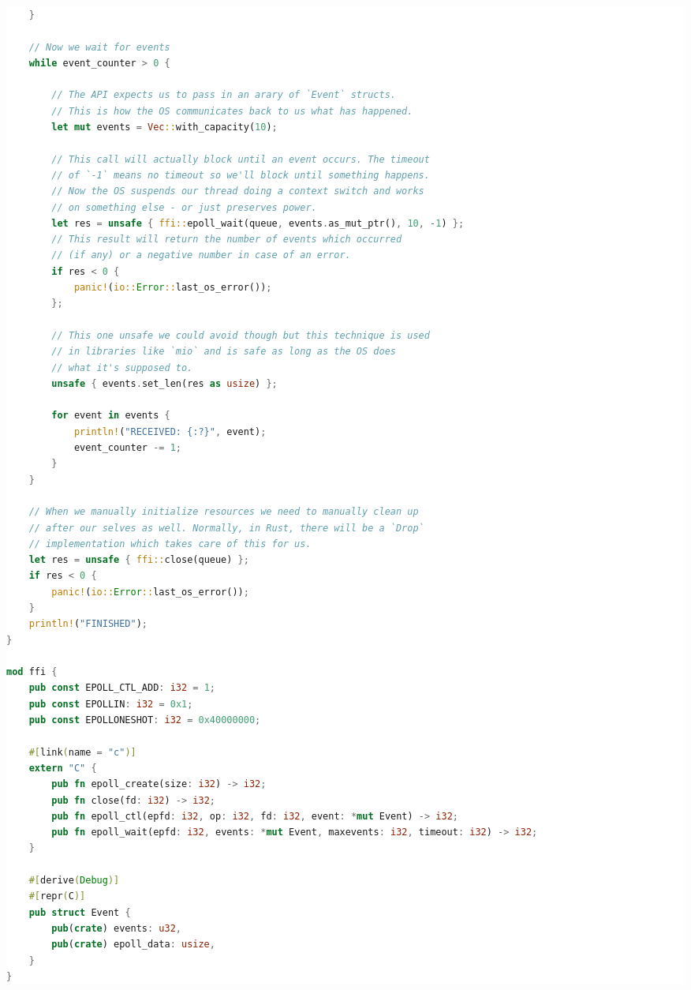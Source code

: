 ```rust
    }

    // Now we wait for events
    while event_counter > 0 {

        // The API expects us to pass in an arary of `Event` structs.
        // This is how the OS communicates back to us what has happened.
        let mut events = Vec::with_capacity(10);

        // This call will actually block until an event occurs. The timeout
        // of `-1` means no timeout so we'll block until something happens.
        // Now the OS suspends our thread doing a context switch and works
        // on something else - or just preserves power.
        let res = unsafe { ffi::epoll_wait(queue, events.as_mut_ptr(), 10, -1) };
        // This result will return the number of events which occurred
        // (if any) or a negative number in case of an error.
        if res < 0 {
            panic!(io::Error::last_os_error());
        };

        // This one unsafe we could avoid though but this technique is used
        // in libraries like `mio` and is safe as long as the OS does
        // what it's supposed to.
        unsafe { events.set_len(res as usize) };

        for event in events {
            println!("RECEIVED: {:?}", event);
            event_counter -= 1;
        }
    }

    // When we manually initialize resources we need to manually clean up
    // after our selves as well. Normally, in Rust, there will be a `Drop`
    // implementation which takes care of this for us.
    let res = unsafe { ffi::close(queue) };
    if res < 0 {
        panic!(io::Error::last_os_error());
    }
    println!("FINISHED");
}

mod ffi {
    pub const EPOLL_CTL_ADD: i32 = 1;
    pub const EPOLLIN: i32 = 0x1;
    pub const EPOLLONESHOT: i32 = 0x40000000;

    #[link(name = "c")]
    extern "C" {
        pub fn epoll_create(size: i32) -> i32;
        pub fn close(fd: i32) -> i32;
        pub fn epoll_ctl(epfd: i32, op: i32, fd: i32, event: *mut Event) -> i32;
        pub fn epoll_wait(epfd: i32, events: *mut Event, maxevents: i32, timeout: i32) -> i32;
    }

    #[derive(Debug)]
    #[repr(C)]
    pub struct Event {
        pub(crate) events: u32,
        pub(crate) epoll_data: usize,
    }
}
```
